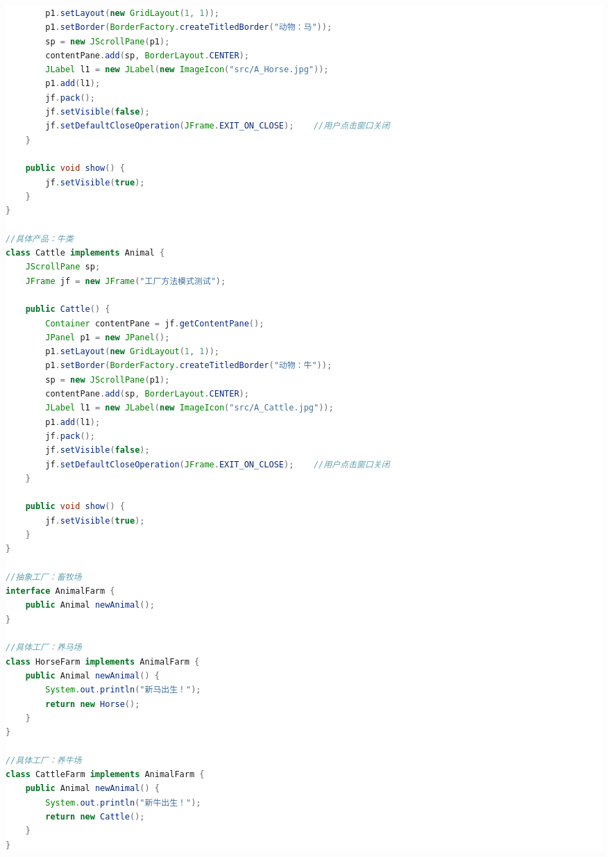 ```java
        p1.setLayout(new GridLayout(1, 1));
        p1.setBorder(BorderFactory.createTitledBorder("动物：马"));
        sp = new JScrollPane(p1);
        contentPane.add(sp, BorderLayout.CENTER);
        JLabel l1 = new JLabel(new ImageIcon("src/A_Horse.jpg"));
        p1.add(l1);
        jf.pack();
        jf.setVisible(false);
        jf.setDefaultCloseOperation(JFrame.EXIT_ON_CLOSE);    //用户点击窗口关闭
    }

    public void show() {
        jf.setVisible(true);
    }
}

//具体产品：牛类
class Cattle implements Animal {
    JScrollPane sp;
    JFrame jf = new JFrame("工厂方法模式测试");

    public Cattle() {
        Container contentPane = jf.getContentPane();
        JPanel p1 = new JPanel();
        p1.setLayout(new GridLayout(1, 1));
        p1.setBorder(BorderFactory.createTitledBorder("动物：牛"));
        sp = new JScrollPane(p1);
        contentPane.add(sp, BorderLayout.CENTER);
        JLabel l1 = new JLabel(new ImageIcon("src/A_Cattle.jpg"));
        p1.add(l1);
        jf.pack();
        jf.setVisible(false);
        jf.setDefaultCloseOperation(JFrame.EXIT_ON_CLOSE);    //用户点击窗口关闭
    }

    public void show() {
        jf.setVisible(true);
    }
}

//抽象工厂：畜牧场
interface AnimalFarm {
    public Animal newAnimal();
}

//具体工厂：养马场
class HorseFarm implements AnimalFarm {
    public Animal newAnimal() {
        System.out.println("新马出生！");
        return new Horse();
    }
}

//具体工厂：养牛场
class CattleFarm implements AnimalFarm {
    public Animal newAnimal() {
        System.out.println("新牛出生！");
        return new Cattle();
    }
}
```
